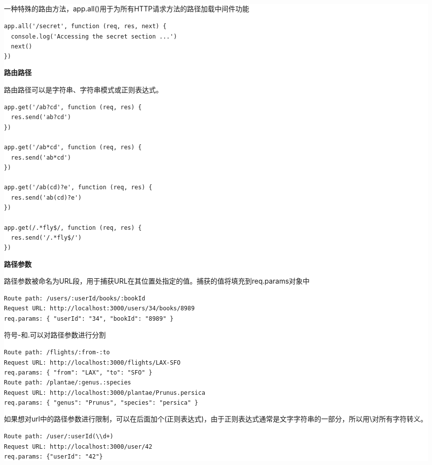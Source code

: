 一种特殊的路由方法，app.all()用于为所有HTTP请求方法的路径加载中间件功能

```
app.all('/secret', function (req, res, next) {
  console.log('Accessing the secret section ...')
  next() 
})
```

**路由路径**

路由路径可以是字符串、字符串模式或正则表达式。

```
app.get('/ab?cd', function (req, res) {
  res.send('ab?cd')
})

app.get('/ab*cd', function (req, res) {
  res.send('ab*cd')
})

app.get('/ab(cd)?e', function (req, res) {
  res.send('ab(cd)?e')
})

app.get(/.*fly$/, function (req, res) {
  res.send('/.*fly$/')
})
```

**路径参数**

路径参数被命名为URL段，用于捕获URL在其位置处指定的值。捕获的值将填充到req.params对象中

```
Route path: /users/:userId/books/:bookId
Request URL: http://localhost:3000/users/34/books/8989
req.params: { "userId": "34", "bookId": "8989" }
```

符号-和.可以对路径参数进行分割

```
Route path: /flights/:from-:to
Request URL: http://localhost:3000/flights/LAX-SFO
req.params: { "from": "LAX", "to": "SFO" }
Route path: /plantae/:genus.:species
Request URL: http://localhost:3000/plantae/Prunus.persica
req.params: { "genus": "Prunus", "species": "persica" }
```

如果想对url中的路径参数进行限制，可以在后面加个(正则表达式)，由于正则表达式通常是文字字符串的一部分，所以用\对所有字符转义。

```
Route path: /user/:userId(\\d+)
Request URL: http://localhost:3000/user/42
req.params: {"userId": "42"}
```
